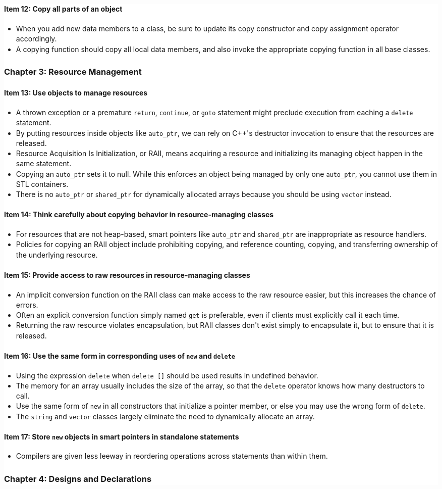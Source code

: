 #### Item 12: Copy all parts of an object
* When you add new data members to a class, be sure to update its copy constructor and copy assignment operator accordingly.
* A copying function should copy all local data members, and also invoke the appropriate copying function in all base classes.

### Chapter 3: Resource Management

#### Item 13: Use objects to manage resources
* A thrown exception or a premature `return`, `continue`, or `goto` statement might preclude execution from eaching a `delete` statement.
* By putting resources inside objects like `auto_ptr`, we can rely on C++'s destructor invocation to ensure that the resources are released.
* Resource Acquisition Is Initialization, or RAII, means acquiring a resource and initializing its managing object happen in the same statement.
* Copying an `auto_ptr` sets it to null. While this enforces an object being managed by only one `auto_ptr`, you cannot use them in STL containers.
* There is no `auto_ptr` or `shared_ptr` for dynamically allocated arrays because you should be using `vector` instead.

#### Item 14: Think carefully about copying behavior in resource-managing classes
* For resources that are not heap-based, smart pointers like `auto_ptr` and `shared_ptr` are inappropriate as resource handlers.
* Policies for copying an RAII object include prohibiting copying, and reference counting, copying, and transferring ownership of the underlying resource.

#### Item 15: Provide access to raw resources in resource-managing classes
* An implicit conversion function on the RAII class can make access to the raw resource easier, but this increases the chance of errors.
* Often an explicit conversion function simply named `get` is preferable, even if clients must explicitly call it each time.
* Returning the raw resource violates encapsulation, but RAII classes don't exist simply to encapsulate it, but to ensure that it is released.

#### Item 16: Use the same form in corresponding uses of `new` and `delete`
* Using the expression `delete` when `delete []` should be used results in undefined behavior.
* The memory for an array usually includes the size of the array, so that the `delete` operator knows how many destructors to call.
* Use the same form of `new` in all constructors that initialize a pointer member, or else you may use the wrong form of `delete`.
* The `string` and `vector` classes largely eliminate the need to dynamically allocate an array.

#### Item 17: Store `new` objects in smart pointers in standalone statements
* Compilers are given less leeway in reordering operations across statements than within them.

### Chapter 4: Designs and Declarations
